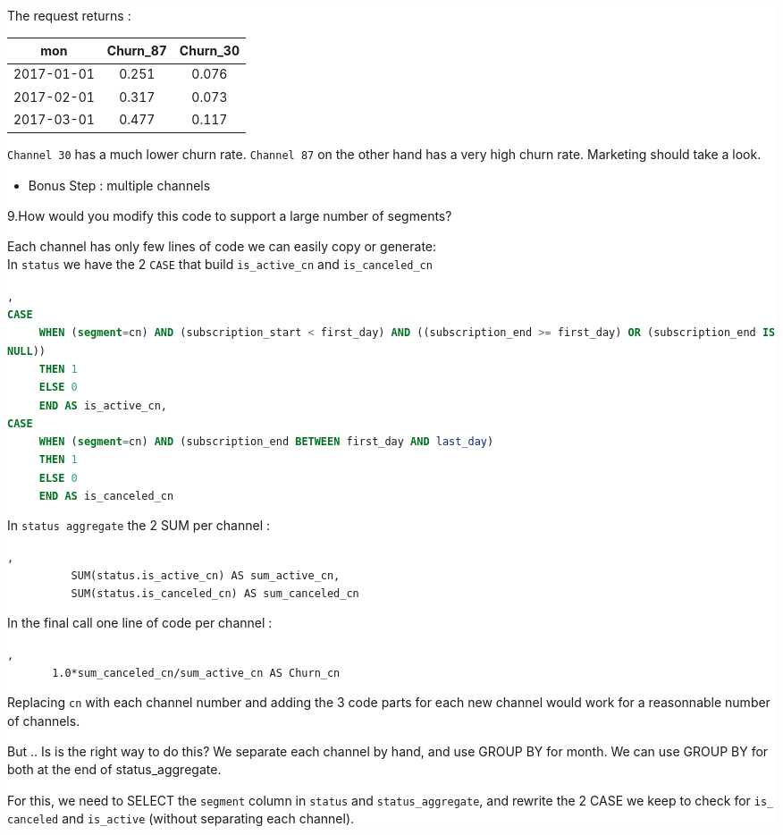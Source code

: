   The request returns : 
  
|mon|Churn_87|Churn_30|
|:-:|:-:|:-:|
|2017-01-01|0.251|0.076|
|2017-02-01|0.317|0.073|
|2017-03-01|0.477|0.117|

`Channel 30` has a much lower churn rate. `Channel 87` on the other hand has a very high churn rate. Marketing should take a look.

* Bonus Step : multiple channels

9.How would you modify this code to support a large number of segments?

Each channel has only few lines of code we can easily copy or generate:\
In `status` we have the 2 `CASE` that build `is_active_cn` and `is_canceled_cn`
```sql
,
CASE
     WHEN (segment=cn) AND (subscription_start < first_day) AND ((subscription_end >= first_day) OR (subscription_end IS NULL))
     THEN 1
     ELSE 0 
     END AS is_active_cn,
CASE
     WHEN (segment=cn) AND (subscription_end BETWEEN first_day AND last_day)
     THEN 1
     ELSE 0 
     END AS is_canceled_cn
```
In `status aggregate` the 2 SUM per channel :
```sqlite
,
          SUM(status.is_active_cn) AS sum_active_cn,
          SUM(status.is_canceled_cn) AS sum_canceled_cn
```
In the final call one line of code per channel :
```sqlite
,
       1.0*sum_canceled_cn/sum_active_cn AS Churn_cn 
```
 Replacing `cn` with each channel number and adding the 3 code parts for each new channel would work for a reasonnable number of channels.
 
   But ..
 Is is the right way to do this? We separate each channel by hand, and use GROUP BY for month. We can use GROUP BY for both at the end of status_aggregate.
 
 For this, we need to SELECT the `segment` column in `status` and `status_aggregate`, and rewrite the 2 CASE we keep to check for `is_canceled` and `is_active` (without separating each channel).
 